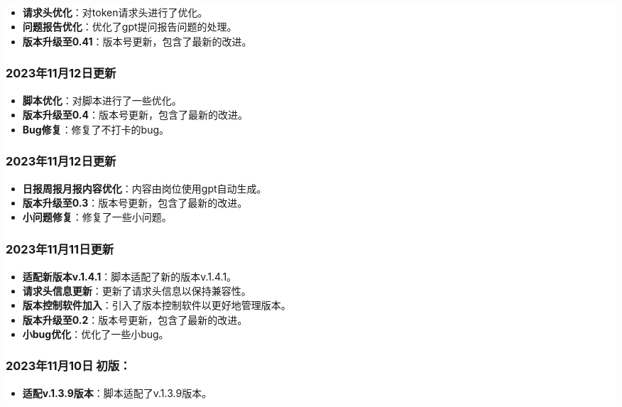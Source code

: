 - **请求头优化**：对token请求头进行了优化。
- **问题报告优化**：优化了gpt提问报告问题的处理。
- **版本升级至0.41**：版本号更新，包含了最新的改进。

### 2023年11月12日更新

- **脚本优化**：对脚本进行了一些优化。
- **版本升级至0.4**：版本号更新，包含了最新的改进。
- **Bug修复**：修复了不打卡的bug。

### 2023年11月12日更新

- **日报周报月报内容优化**：内容由岗位使用gpt自动生成。
- **版本升级至0.3**：版本号更新，包含了最新的改进。
- **小问题修复**：修复了一些小问题。

### 2023年11月11日更新

- **适配新版本v.1.4.1**：脚本适配了新的版本v.1.4.1。
- **请求头信息更新**：更新了请求头信息以保持兼容性。
- **版本控制软件加入**：引入了版本控制软件以更好地管理版本。
- **版本升级至0.2**：版本号更新，包含了最新的改进。
- **小bug优化**：优化了一些小bug。

### 2023年11月10日 初版：

- **适配v.1.3.9版本**：脚本适配了v.1.3.9版本。
